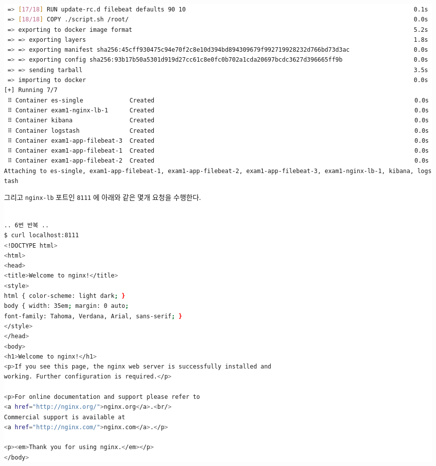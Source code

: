 ```bash
 => [17/18] RUN update-rc.d filebeat defaults 90 10                                                                0.1s
 => [18/18] COPY ./script.sh /root/                                                                                0.0s
 => exporting to docker image format                                                                               5.2s
 => => exporting layers                                                                                            1.8s
 => => exporting manifest sha256:45cff930475c94e70f2c8e10d394bd894309679f992719928232d766bd73d3ac                  0.0s
 => => exporting config sha256:93b17b50a5301d919d27cc61c8e0fc0b702a1cda20697bcdc3627d396665ff9b                    0.0s
 => => sending tarball                                                                                             3.5s
 => importing to docker                                                                                            0.0s
[+] Running 7/7
 ⠿ Container es-single             Created                                                                         0.0s
 ⠿ Container exam1-nginx-lb-1      Created                                                                         0.0s
 ⠿ Container kibana                Created                                                                         0.0s
 ⠿ Container logstash              Created                                                                         0.0s
 ⠿ Container exam1-app-filebeat-3  Created                                                                         0.0s
 ⠿ Container exam1-app-filebeat-1  Created                                                                         0.0s
 ⠿ Container exam1-app-filebeat-2  Created                                                                         0.0s
Attaching to es-single, exam1-app-filebeat-1, exam1-app-filebeat-2, exam1-app-filebeat-3, exam1-nginx-lb-1, kibana, logstash

```  

그리고 `nginx-lb` 포트인 `8111` 에 아래와 같은 몇개 요청을 수행한다. 

```bash

.. 6번 반복 ..
$ curl localhost:8111
<!DOCTYPE html>
<html>
<head>
<title>Welcome to nginx!</title>
<style>
html { color-scheme: light dark; }
body { width: 35em; margin: 0 auto;
font-family: Tahoma, Verdana, Arial, sans-serif; }
</style>
</head>
<body>
<h1>Welcome to nginx!</h1>
<p>If you see this page, the nginx web server is successfully installed and
working. Further configuration is required.</p>

<p>For online documentation and support please refer to
<a href="http://nginx.org/">nginx.org</a>.<br/>
Commercial support is available at
<a href="http://nginx.com/">nginx.com</a>.</p>

<p><em>Thank you for using nginx.</em></p>
</body>
```